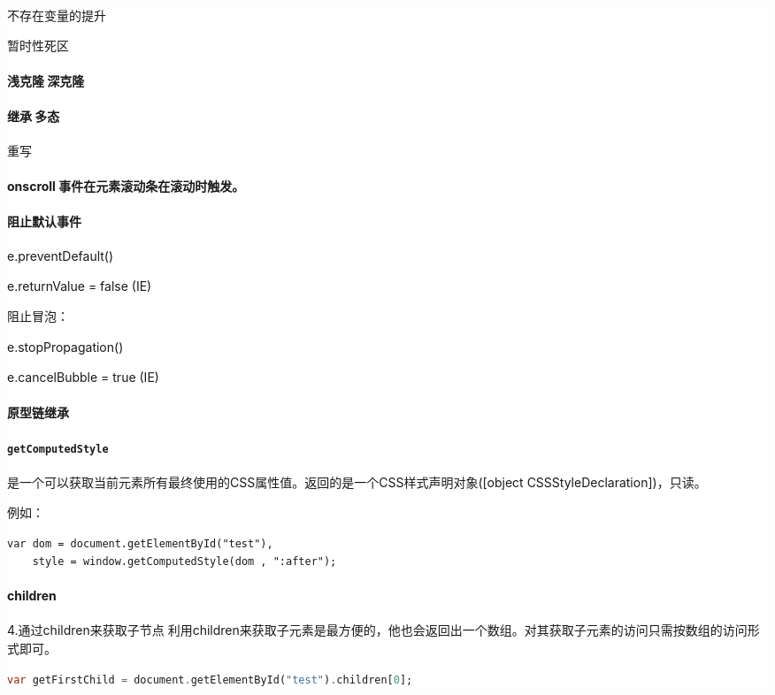 不存在变量的提升  

暂时性死区



#### **浅克隆 深克隆**





#### **继承 多态**



重写



#### **onscroll 事件在元素滚动条在滚动时触发。**



#### 阻止默认事件

e.preventDefault()

e.returnValue = false (IE)

阻止冒泡：

e.stopPropagation()

e.cancelBubble = true (IE)



#### **原型链继承**

#### `getComputedStyle`

是一个可以获取当前元素所有最终使用的CSS属性值。返回的是一个CSS样式声明对象([object CSSStyleDeclaration])，只读。

例如：



```
var dom = document.getElementById("test"),
    style = window.getComputedStyle(dom , ":after");
```

```dart

```

#### **children** 

4.通过children来获取子节点
 利用children来获取子元素是最方便的，他也会返回出一个数组。对其获取子元素的访问只需按数组的访问形式即可。



```dart
var getFirstChild = document.getElementById("test").children[0];
```

